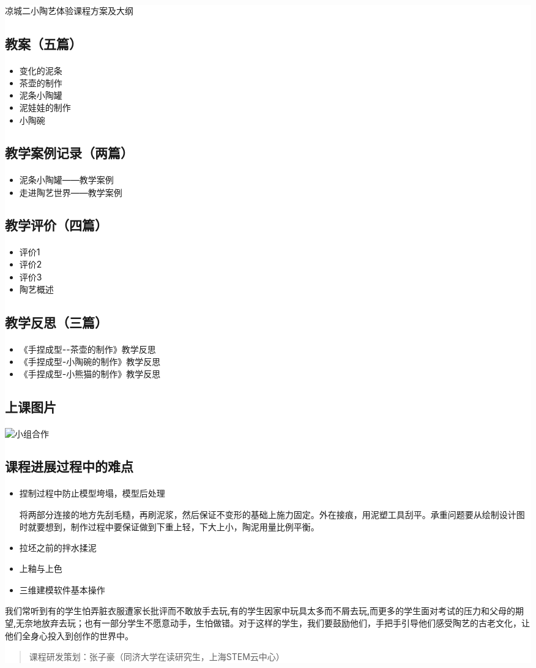 凉城二小陶艺体验课程方案及大纲

## 教案（五篇）

- 变化的泥条
- 茶壶的制作
- 泥条小陶罐
- 泥娃娃的制作
- 小陶碗

## 教学案例记录（两篇）

- 泥条小陶罐——教学案例
- 走进陶艺世界——教学案例

## 教学评价（四篇）

- 评价1
- 评价2
- 评价3
- 陶艺概述

## 教学反思（三篇）

- 《手捏成型--茶壶的制作》教学反思
- 《手捏成型-小陶碗的制作》教学反思
- 《手捏成型-小熊猫的制作》教学反思

## 上课图片

![小组合作](https://upload-images.jianshu.io/upload_images/13714448-52f2747d6511fae9.png?imageMogr2/auto-orient/strip%7CimageView2/2/w/1240)

## 课程进展过程中的难点

- 捏制过程中防止模型垮塌，模型后处理

  将两部分连接的地方先刮毛糙，再刷泥浆，然后保证不变形的基础上施力固定。外在接痕，用泥塑工具刮平。承重问题要从绘制设计图时就要想到，制作过程中要保证做到下重上轻，下大上小，陶泥用量比例平衡。   

- 拉坯之前的拌水揉泥

- 上釉与上色

- 三维建模软件基本操作

我们常听到有的学生怕弄脏衣服遭家长批评而不敢放手去玩,有的学生因家中玩具太多而不屑去玩,而更多的学生面对考试的压力和父母的期望,无奈地放弃去玩；也有一部分学生不愿意动手，生怕做错。对于这样的学生，我们要鼓励他们，手把手引导他们感受陶艺的古老文化，让他们全身心投入到创作的世界中。

> 课程研发策划：张子豪（同济大学在读研究生，上海STEM云中心）
>
